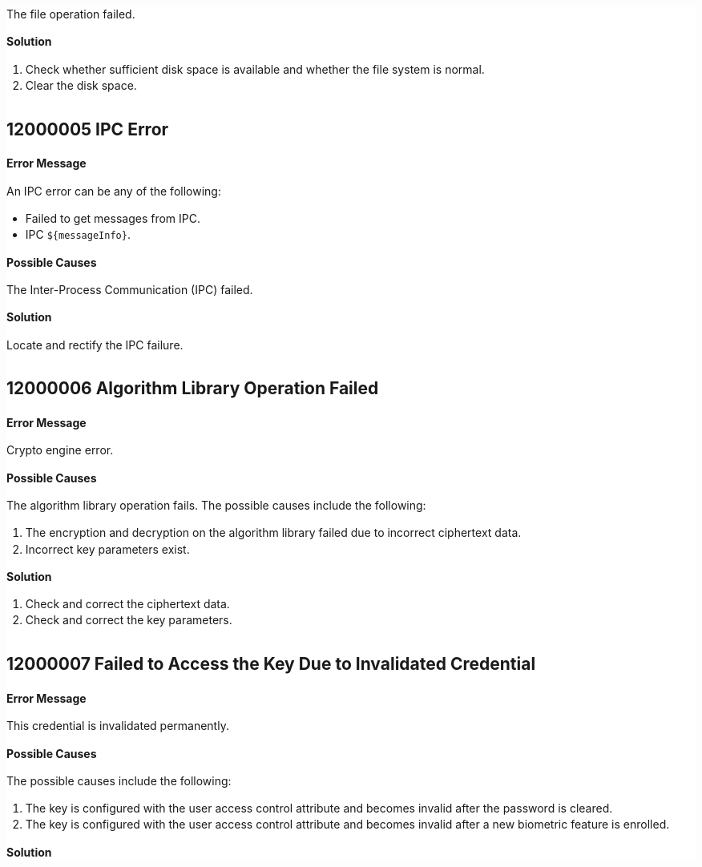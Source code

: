 The file operation failed.

**Solution**

1. Check whether sufficient disk space is available and whether the file system is normal.
2. Clear the disk space.

## 12000005 IPC Error

**Error Message**

An IPC error can be any of the following: 

- Failed to get messages from IPC.
- IPC `${messageInfo}`.

**Possible Causes**

The Inter-Process Communication (IPC) failed.

**Solution**

Locate and rectify the IPC failure.

## 12000006 Algorithm Library Operation Failed

**Error Message**

Crypto engine error.

**Possible Causes**

The algorithm library operation fails. The possible causes include the following:

1. The encryption and decryption on the algorithm library failed due to incorrect ciphertext data.
2. Incorrect key parameters exist.

**Solution**

1. Check and correct the ciphertext data.
2. Check and correct the key parameters.

## 12000007 Failed to Access the Key Due to Invalidated Credential

**Error Message**

This credential is invalidated permanently.

**Possible Causes**

The possible causes include the following:

1. The key is configured with the user access control attribute and becomes invalid after the password is cleared.
2. The key is configured with the user access control attribute and becomes invalid after a new biometric feature is enrolled.

**Solution**
